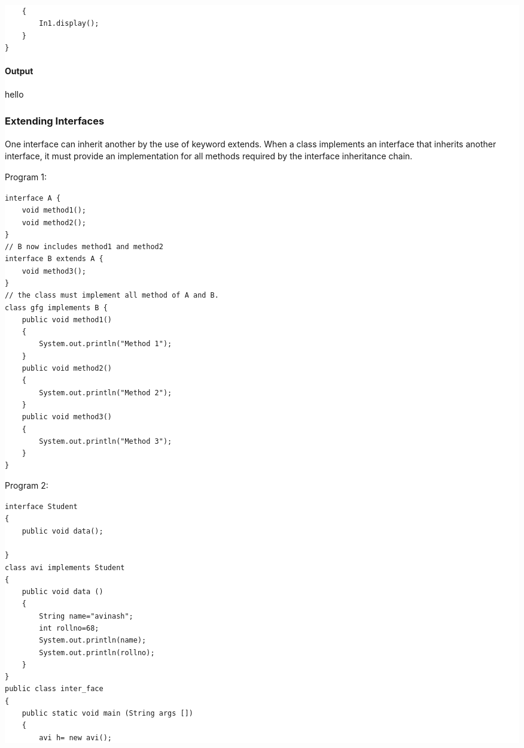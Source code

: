 ```
    {
        In1.display();
    }
}
```

#### Output
hello

### Extending Interfaces
One interface can inherit another by the use of keyword extends. When a class implements an interface that inherits another interface, it 
must provide an implementation for all methods required by the interface inheritance chain.

Program 1:

```
interface A {
    void method1();
    void method2();
}
// B now includes method1 and method2
interface B extends A {
    void method3();
}
// the class must implement all method of A and B.
class gfg implements B {
    public void method1()
    {
        System.out.println("Method 1");
    }
    public void method2()
    {
        System.out.println("Method 2");
    }
    public void method3()
    {
        System.out.println("Method 3");
    }
}
```

Program 2:

```
interface Student  
{
    public void data();
   
}
class avi implements Student
{
    public void data ()
    {
        String name="avinash";
        int rollno=68;
        System.out.println(name);
        System.out.println(rollno);
    }
}
public class inter_face 
{
    public static void main (String args [])
    {
        avi h= new avi();
```